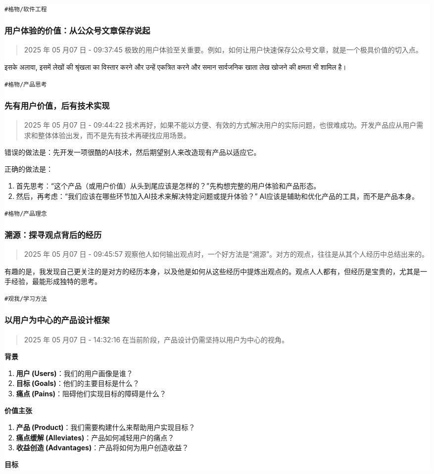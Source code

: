 `#格物/软件工程`

### 用户体验的价值：从公众号文章保存说起

> 2025 年 05 月07 日 - 09:37:45
极致的用户体验至关重要。例如，如何让用户快速保存公众号文章，就是一个极具价值的切入点。
> 

इसके अलावा, इसमें लेखों की श्रृंखला का विस्तार करने और उन्हें एकत्रित करने और समान सार्वजनिक खाता लेख खोजने की क्षमता भी शामिल है।

`#格物/产品思考`

### 先有用户价值，后有技术实现

> 2025 年 05 月07 日 - 09:44:22
技术再好，如果不能以方便、有效的方式解决用户的实际问题，也很难成功。开发产品应从用户需求和整体体验出发，而不是先有技术再硬找应用场景。
> 

错误的做法是：先开发一项很酷的AI技术，然后期望别人来改造现有产品以适应它。

正确的做法是：

1. 首先思考：“这个产品（或用户价值）从头到尾应该是怎样的？”先构想完整的用户体验和产品形态。
2. 然后，再考虑：“我们应该在哪些环节加入AI技术来解决特定问题或提升体验？” AI应该是辅助和优化产品的工具，而不是产品本身。

`#格物/产品理念`

### 溯源：探寻观点背后的经历

> 2025 年 05 月07 日 - 09:45:57
观察他人如何输出观点时，一个好方法是“溯源”。对方的观点，往往是从其个人经历中总结出来的。
> 

有趣的是，我发现自己更关注的是对方的经历本身，以及他是如何从这些经历中提炼出观点的。观点人人都有，但经历是宝贵的，尤其是一手经验，最能形成独特的思考。

`#观我/学习方法`

### 以用户为中心的产品设计框架

> 2025 年 05 月07 日 - 14:32:16
在当前阶段，产品设计仍需坚持以用户为中心的视角。
> 

**背景**

1. **用户 (Users)**：我们的用户画像是谁？
2. **目标 (Goals)**：他们的主要目标是什么？
3. **痛点 (Pains)**：阻碍他们实现目标的障碍是什么？

**价值主张**

1. **产品 (Product)**：我们需要构建什么来帮助用户实现目标？
2. **痛点缓解 (Alleviates)**：产品如何减轻用户的痛点？
3. **收益创造 (Advantages)**：产品将如何为用户创造收益？

**目标**
